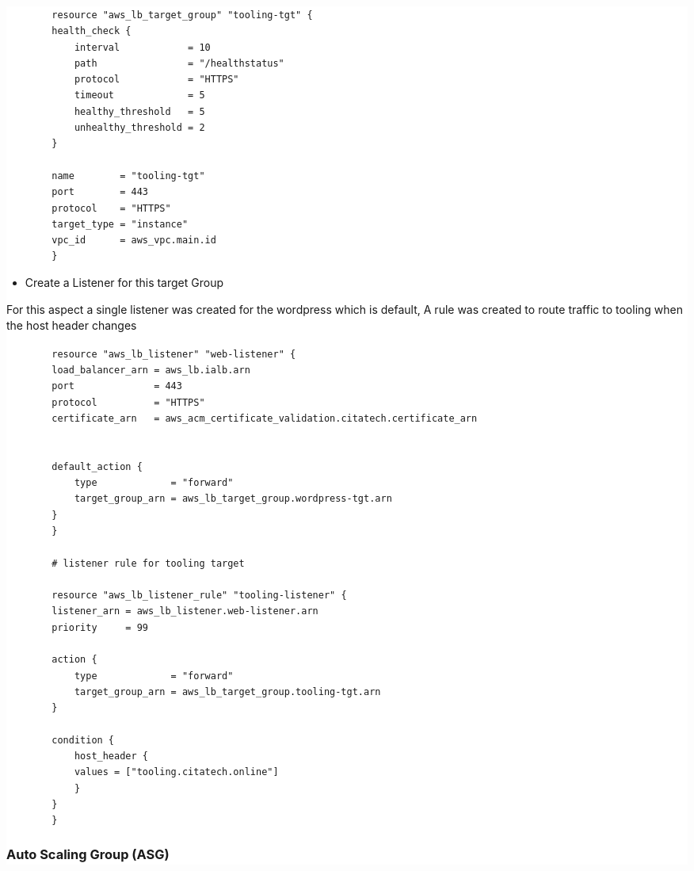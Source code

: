             resource "aws_lb_target_group" "tooling-tgt" {
            health_check {
                interval            = 10
                path                = "/healthstatus"
                protocol            = "HTTPS"
                timeout             = 5
                healthy_threshold   = 5
                unhealthy_threshold = 2
            }

            name        = "tooling-tgt"
            port        = 443
            protocol    = "HTTPS"
            target_type = "instance"
            vpc_id      = aws_vpc.main.id
            }

* Create a Listener for this target Group

 For this aspect a single listener was created for the wordpress which is default, A rule was created to route traffic to tooling when the host header changes

            resource "aws_lb_listener" "web-listener" {
            load_balancer_arn = aws_lb.ialb.arn
            port              = 443
            protocol          = "HTTPS"
            certificate_arn   = aws_acm_certificate_validation.citatech.certificate_arn


            default_action {
                type             = "forward"
                target_group_arn = aws_lb_target_group.wordpress-tgt.arn
            }
            }

            # listener rule for tooling target

            resource "aws_lb_listener_rule" "tooling-listener" {
            listener_arn = aws_lb_listener.web-listener.arn
            priority     = 99

            action {
                type             = "forward"
                target_group_arn = aws_lb_target_group.tooling-tgt.arn
            }

            condition {
                host_header {
                values = ["tooling.citatech.online"]
                }
            }
            }

### Auto Scaling Group (ASG)
